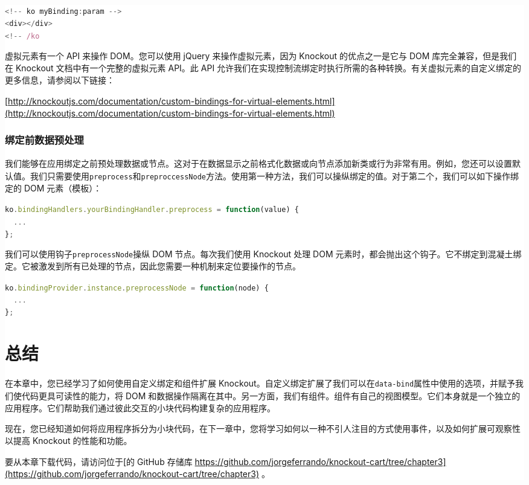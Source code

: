 ```js
<!-- ko myBinding:param -->
<div></div>
<!-- /ko
```

虚拟元素有一个 API 来操作 DOM。您可以使用 jQuery 来操作虚拟元素，因为 Knockout 的优点之一是它与 DOM 库完全兼容，但是我们在 Knockout 文档中有一个完整的虚拟元素 API。此 API 允许我们在实现控制流绑定时执行所需的各种转换。有关虚拟元素的自定义绑定的更多信息，请参阅以下链接：

[http://knockoutjs.com/documentation/custom-bindings-for-virtual-elements.html](http://knockoutjs.com/documentation/custom-bindings-for-virtual-elements.html)

### 绑定前数据预处理

我们能够在应用绑定之前预处理数据或节点。这对于在数据显示之前格式化数据或向节点添加新类或行为非常有用。例如，您还可以设置默认值。我们只需要使用`preprocess`和`preproccessNode`方法。使用第一种方法，我们可以操纵绑定的值。对于第二个，我们可以如下操作绑定的 DOM 元素（模板）：

```js
ko.bindingHandlers.yourBindingHandler.preprocess = function(value) {
  ...
};
```

我们可以使用钩子`preprocessNode`操纵 DOM 节点。每次我们使用 Knockout 处理 DOM 元素时，都会抛出这个钩子。它不绑定到混凝土绑定。它被激发到所有已处理的节点，因此您需要一种机制来定位要操作的节点。

```js
ko.bindingProvider.instance.preprocessNode = function(node) { 
  ...
};
```

# 总结

在本章中，您已经学习了如何使用自定义绑定和组件扩展 Knockout。自定义绑定扩展了我们可以在`data-bind`属性中使用的选项，并赋予我们使代码更具可读性的能力，将 DOM 和数据操作隔离在其中。另一方面，我们有组件。组件有自己的视图模型。它们本身就是一个独立的应用程序。它们帮助我们通过彼此交互的小块代码构建复杂的应用程序。

现在，您已经知道如何将应用程序拆分为小块代码，在下一章中，您将学习如何以一种不引人注目的方式使用事件，以及如何扩展可观察性以提高 Knockout 的性能和功能。

要从本章下载代码，请访问位于[的 GitHub 存储库 https://github.com/jorgeferrando/knockout-cart/tree/chapter3](https://github.com/jorgeferrando/knockout-cart/tree/chapter3) 。